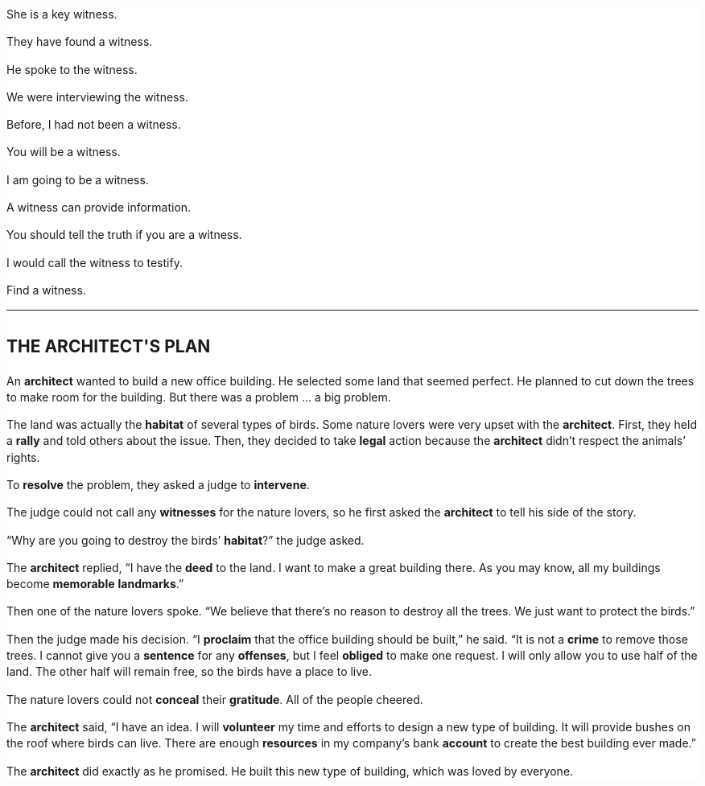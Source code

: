 She is a key witness.

They have found a witness.

He spoke to the witness.

We were interviewing the witness.

Before, I had not been a witness.

You will be a witness.

I am going to be a witness.

A witness can provide information.

You should tell the truth if you are a witness.

I would call the witness to testify.

Find a witness.

------------

## THE ARCHITECT'S PLAN

An **architect** wanted to build a new office building. He selected some land that seemed perfect. He planned to cut down the trees to make room for the building. But there was a problem ... a big problem.

The land was actually the **habitat** of several types of birds. Some nature lovers were very upset with the **architect**. First, they held a **rally** and told others about the issue. Then, they decided to take **legal** action because the **architect** didn’t respect the animals’ rights.

To **resolve** the problem, they asked a judge to **intervene**.

The judge could not call any **witnesses** for the nature lovers, so he first asked the **architect** to tell his side of the story.

“Why are you going to destroy the birds’ **habitat**?” the judge asked.

The **architect** replied, “I have the **deed** to the land. I want to make a great building there. As you may know, all my buildings become **memorable** **landmarks**.”

Then one of the nature lovers spoke. “We believe that there’s no reason to destroy all the trees. We just want to protect the birds.”

Then the judge made his decision. “I **proclaim** that the office building should be built,” he said. “It is not a **crime** to remove those trees. I cannot give you a **sentence** for any **offenses**, but I feel **obliged** to make one request. I will only allow you to use half of the land. The other half will remain free, so the birds have a place to live.

The nature lovers could not **conceal** their **gratitude**. All of the people cheered.

The **architect** said, “I have an idea. I will **volunteer** my time and efforts to design a new type of building. It will provide bushes on the roof where birds can live. There are enough **resources** in my company’s bank **account** to create the best building ever made.”

The **architect** did exactly as he promised. He built this new type of building, which was loved by everyone.